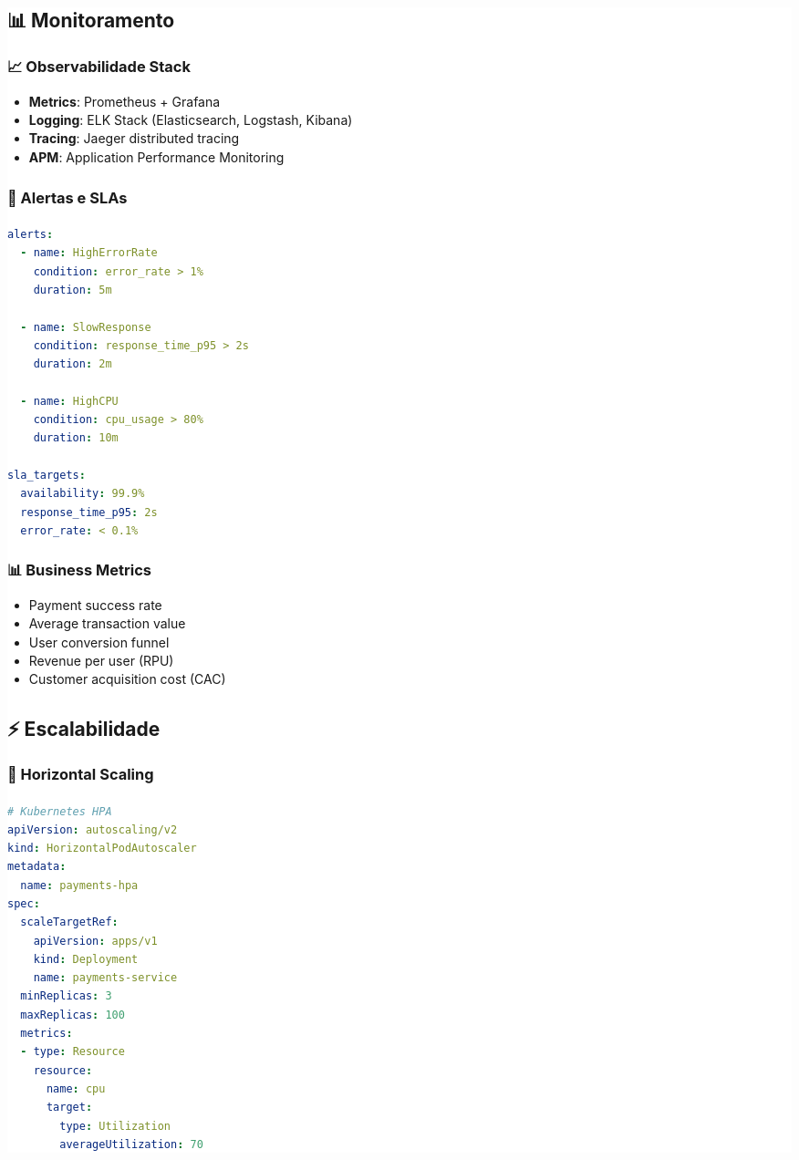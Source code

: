 ## 📊 Monitoramento

### 📈 Observabilidade Stack
- **Metrics**: Prometheus + Grafana
- **Logging**: ELK Stack (Elasticsearch, Logstash, Kibana)
- **Tracing**: Jaeger distributed tracing
- **APM**: Application Performance Monitoring

### 🚨 Alertas e SLAs
```yaml
alerts:
  - name: HighErrorRate
    condition: error_rate > 1%
    duration: 5m
    
  - name: SlowResponse
    condition: response_time_p95 > 2s
    duration: 2m
    
  - name: HighCPU
    condition: cpu_usage > 80%
    duration: 10m

sla_targets:
  availability: 99.9%
  response_time_p95: 2s
  error_rate: < 0.1%
```

### 📊 Business Metrics
- Payment success rate
- Average transaction value
- User conversion funnel
- Revenue per user (RPU)
- Customer acquisition cost (CAC)

## ⚡ Escalabilidade

### 🔄 Horizontal Scaling
```yaml
# Kubernetes HPA
apiVersion: autoscaling/v2
kind: HorizontalPodAutoscaler
metadata:
  name: payments-hpa
spec:
  scaleTargetRef:
    apiVersion: apps/v1
    kind: Deployment
    name: payments-service
  minReplicas: 3
  maxReplicas: 100
  metrics:
  - type: Resource
    resource:
      name: cpu
      target:
        type: Utilization
        averageUtilization: 70
```
